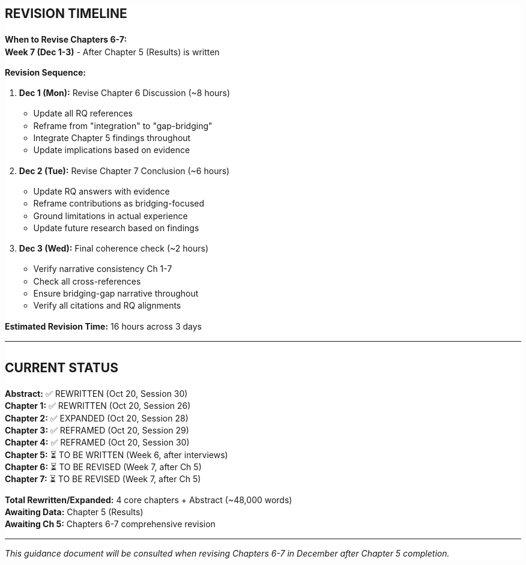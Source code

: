## REVISION TIMELINE

**When to Revise Chapters 6-7:**  
**Week 7 (Dec 1-3)** - After Chapter 5 (Results) is written

**Revision Sequence:**
1. **Dec 1 (Mon):** Revise Chapter 6 Discussion (~8 hours)
   - Update all RQ references
   - Reframe from "integration" to "gap-bridging"
   - Integrate Chapter 5 findings throughout
   - Update implications based on evidence

2. **Dec 2 (Tue):** Revise Chapter 7 Conclusion (~6 hours)
   - Update RQ answers with evidence
   - Reframe contributions as bridging-focused
   - Ground limitations in actual experience
   - Update future research based on findings

3. **Dec 3 (Wed):** Final coherence check (~2 hours)
   - Verify narrative consistency Ch 1-7
   - Check all cross-references
   - Ensure bridging-gap narrative throughout
   - Verify all citations and RQ alignments

**Estimated Revision Time:** 16 hours across 3 days

---

## CURRENT STATUS

**Abstract:** ✅ REWRITTEN (Oct 20, Session 30)  
**Chapter 1:** ✅ REWRITTEN (Oct 20, Session 26)  
**Chapter 2:** ✅ EXPANDED (Oct 20, Session 28)  
**Chapter 3:** ✅ REFRAMED (Oct 20, Session 29)  
**Chapter 4:** ✅ REFRAMED (Oct 20, Session 30)  
**Chapter 5:** ⏳ TO BE WRITTEN (Week 6, after interviews)  
**Chapter 6:** ⏳ TO BE REVISED (Week 7, after Ch 5)  
**Chapter 7:** ⏳ TO BE REVISED (Week 7, after Ch 5)  

**Total Rewritten/Expanded:** 4 core chapters + Abstract (~48,000 words)  
**Awaiting Data:** Chapter 5 (Results)  
**Awaiting Ch 5:** Chapters 6-7 comprehensive revision  

---

*This guidance document will be consulted when revising Chapters 6-7 in December after Chapter 5 completion.*
